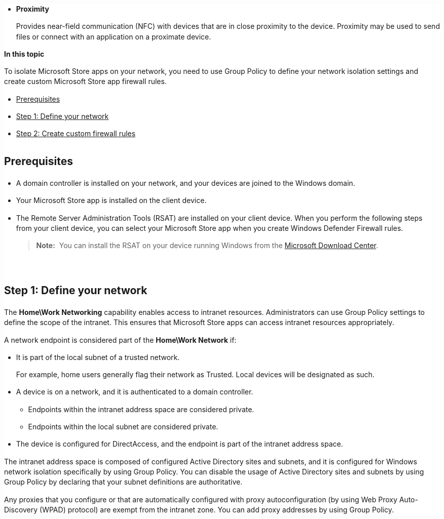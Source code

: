 -   **Proximity**

    Provides near-field communication (NFC) with devices that are in close proximity to the  device. Proximity may be used to send files or connect with an application on a proximate device.

**In this topic**

To isolate Microsoft Store apps on your network, you need to use Group Policy to define your network isolation settings and create custom Microsoft Store app firewall rules.

-   [Prerequisites](#prerequisites)

-   [Step 1: Define your network](#step-1-define-your-network)

-   [Step 2: Create custom firewall rules](#step-2-create-custom-firewall-rules)

## Prerequisites

-   A domain controller is installed on your network, and your devices are joined to the Windows domain.

-   Your Microsoft Store app is installed on the client device.

-   The Remote Server Administration Tools (RSAT) are installed on your client device. When you perform the following steps from your client device, you can select your Microsoft Store app when you create Windows Defender Firewall rules.

    >**Note:**  You can install the RSAT on your device running Windows from the [Microsoft Download Center](https://www.microsoft.com/download/details.aspx?id=45520).

     
## Step 1: Define your network

The **Home\\Work Networking** capability enables access to intranet resources. Administrators can use Group Policy settings to define the scope of the intranet. This ensures that Microsoft Store apps can access intranet resources appropriately.

A network endpoint is considered part of the **Home\\Work Network** if:

-   It is part of the local subnet of a trusted network.

    For example, home users generally flag their network as Trusted. Local  devices will be designated as such.

-   A  device is on a network, and it is authenticated to a domain controller.

    -   Endpoints within the intranet address space are considered private.

    -   Endpoints within the local subnet are considered private.

-   The device is configured for DirectAccess, and the endpoint is part of the intranet address space.

The intranet address space is composed of configured Active Directory sites and subnets, and it is configured for Windows network isolation specifically by using Group Policy. You can disable the usage of Active Directory sites and subnets by using Group Policy by declaring that your subnet definitions are authoritative.

Any proxies that you configure or that are automatically configured with proxy autoconfiguration (by using Web Proxy Auto-Discovery (WPAD) protocol) are exempt from the intranet zone. You can add proxy addresses by using Group Policy.
